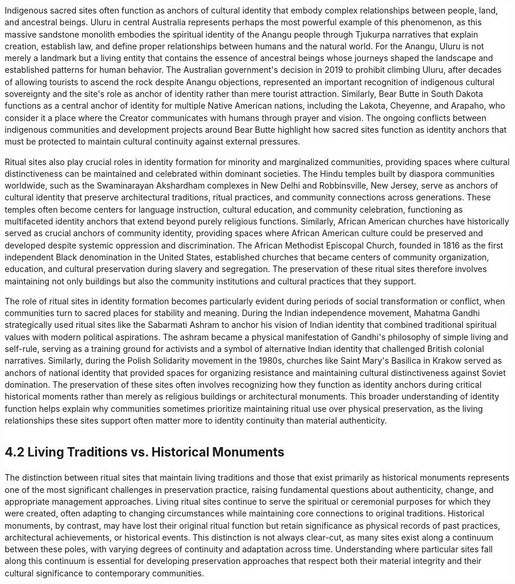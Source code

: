 Indigenous sacred sites often function as anchors of cultural identity that embody complex relationships between people, land, and ancestral beings. Uluru in central Australia represents perhaps the most powerful example of this phenomenon, as this massive sandstone monolith embodies the spiritual identity of the Anangu people through Tjukurpa narratives that explain creation, establish law, and define proper relationships between humans and the natural world. For the Anangu, Uluru is not merely a landmark but a living entity that contains the essence of ancestral beings whose journeys shaped the landscape and established patterns for human behavior. The Australian government's decision in 2019 to prohibit climbing Uluru, after decades of allowing tourists to ascend the rock despite Anangu objections, represented an important recognition of indigenous cultural sovereignty and the site's role as anchor of identity rather than mere tourist attraction. Similarly, Bear Butte in South Dakota functions as a central anchor of identity for multiple Native American nations, including the Lakota, Cheyenne, and Arapaho, who consider it a place where the Creator communicates with humans through prayer and vision. The ongoing conflicts between indigenous communities and development projects around Bear Butte highlight how sacred sites function as identity anchors that must be protected to maintain cultural continuity against external pressures.

Ritual sites also play crucial roles in identity formation for minority and marginalized communities, providing spaces where cultural distinctiveness can be maintained and celebrated within dominant societies. The Hindu temples built by diaspora communities worldwide, such as the Swaminarayan Akshardham complexes in New Delhi and Robbinsville, New Jersey, serve as anchors of cultural identity that preserve architectural traditions, ritual practices, and community connections across generations. These temples often become centers for language instruction, cultural education, and community celebration, functioning as multifaceted identity anchors that extend beyond purely religious functions. Similarly, African American churches have historically served as crucial anchors of community identity, providing spaces where African American culture could be preserved and developed despite systemic oppression and discrimination. The African Methodist Episcopal Church, founded in 1816 as the first independent Black denomination in the United States, established churches that became centers of community organization, education, and cultural preservation during slavery and segregation. The preservation of these ritual sites therefore involves maintaining not only buildings but also the community institutions and cultural practices that they support.

The role of ritual sites in identity formation becomes particularly evident during periods of social transformation or conflict, when communities turn to sacred places for stability and meaning. During the Indian independence movement, Mahatma Gandhi strategically used ritual sites like the Sabarmati Ashram to anchor his vision of Indian identity that combined traditional spiritual values with modern political aspirations. The ashram became a physical manifestation of Gandhi's philosophy of simple living and self-rule, serving as a training ground for activists and a symbol of alternative Indian identity that challenged British colonial narratives. Similarly, during the Polish Solidarity movement in the 1980s, churches like Saint Mary's Basilica in Krakow served as anchors of national identity that provided spaces for organizing resistance and maintaining cultural distinctiveness against Soviet domination. The preservation of these sites often involves recognizing how they function as identity anchors during critical historical moments rather than merely as religious buildings or architectural monuments. This broader understanding of identity function helps explain why communities sometimes prioritize maintaining ritual use over physical preservation, as the living relationships these sites support often matter more to identity continuity than material authenticity.

## 4.2 Living Traditions vs. Historical Monuments

The distinction between ritual sites that maintain living traditions and those that exist primarily as historical monuments represents one of the most significant challenges in preservation practice, raising fundamental questions about authenticity, change, and appropriate management approaches. Living ritual sites continue to serve the spiritual or ceremonial purposes for which they were created, often adapting to changing circumstances while maintaining core connections to original traditions. Historical monuments, by contrast, may have lost their original ritual function but retain significance as physical records of past practices, architectural achievements, or historical events. This distinction is not always clear-cut, as many sites exist along a continuum between these poles, with varying degrees of continuity and adaptation across time. Understanding where particular sites fall along this continuum is essential for developing preservation approaches that respect both their material integrity and their cultural significance to contemporary communities.
